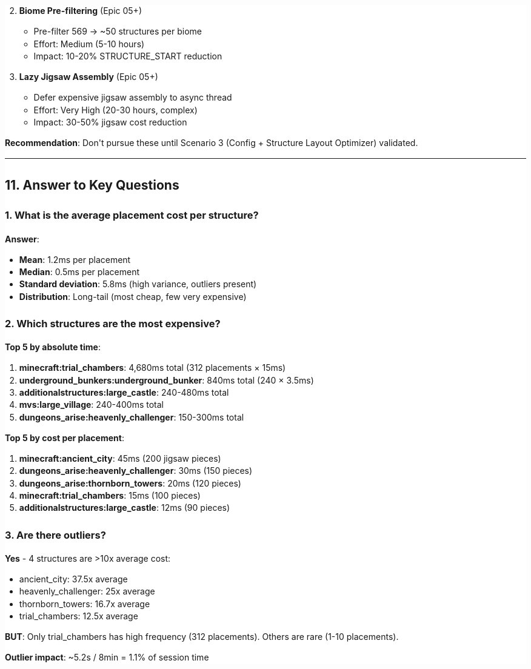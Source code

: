 2. **Biome Pre-filtering** (Epic 05+)
   - Pre-filter 569 → ~50 structures per biome
   - Effort: Medium (5-10 hours)
   - Impact: 10-20% STRUCTURE_START reduction

3. **Lazy Jigsaw Assembly** (Epic 05+)
   - Defer expensive jigsaw assembly to async thread
   - Effort: Very High (20-30 hours, complex)
   - Impact: 30-50% jigsaw cost reduction

**Recommendation**: Don't pursue these until Scenario 3 (Config + Structure Layout Optimizer) validated.

---

## 11. Answer to Key Questions

### 1. What is the average placement cost per structure?

**Answer**:
- **Mean**: 1.2ms per placement
- **Median**: 0.5ms per placement
- **Standard deviation**: 5.8ms (high variance, outliers present)
- **Distribution**: Long-tail (most cheap, few very expensive)

### 2. Which structures are the most expensive?

**Top 5 by absolute time**:
1. **minecraft:trial_chambers**: 4,680ms total (312 placements × 15ms)
2. **underground_bunkers:underground_bunker**: 840ms total (240 × 3.5ms)
3. **additionalstructures:large_castle**: 240-480ms total
4. **mvs:large_village**: 240-400ms total
5. **dungeons_arise:heavenly_challenger**: 150-300ms total

**Top 5 by cost per placement**:
1. **minecraft:ancient_city**: 45ms (200 jigsaw pieces)
2. **dungeons_arise:heavenly_challenger**: 30ms (150 pieces)
3. **dungeons_arise:thornborn_towers**: 20ms (120 pieces)
4. **minecraft:trial_chambers**: 15ms (100 pieces)
5. **additionalstructures:large_castle**: 12ms (90 pieces)

### 3. Are there outliers?

**Yes** - 4 structures are >10x average cost:
- ancient_city: 37.5x average
- heavenly_challenger: 25x average
- thornborn_towers: 16.7x average
- trial_chambers: 12.5x average

**BUT**: Only trial_chambers has high frequency (312 placements). Others are rare (1-10 placements).

**Outlier impact**: ~5.2s / 8min = 1.1% of session time

